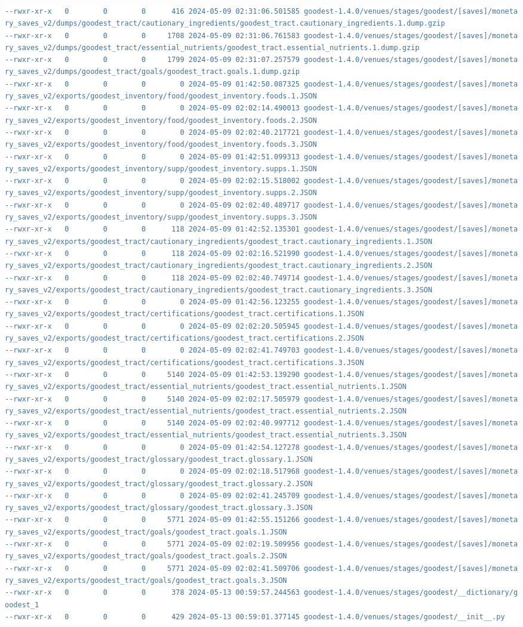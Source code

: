 ```diff
--rwxr-xr-x   0        0        0      416 2024-05-09 02:31:06.501585 goodest-1.4.0/venues/stages/goodest/[saves]/monetary_saves_v2/dumps/goodest_tract/cautionary_ingredients/goodest_tract.cautionary_ingredients.1.dump.gzip
--rwxr-xr-x   0        0        0     1708 2024-05-09 02:31:06.761583 goodest-1.4.0/venues/stages/goodest/[saves]/monetary_saves_v2/dumps/goodest_tract/essential_nutrients/goodest_tract.essential_nutrients.1.dump.gzip
--rwxr-xr-x   0        0        0     1799 2024-05-09 02:31:07.257579 goodest-1.4.0/venues/stages/goodest/[saves]/monetary_saves_v2/dumps/goodest_tract/goals/goodest_tract.goals.1.dump.gzip
--rwxr-xr-x   0        0        0        0 2024-05-09 01:42:50.087325 goodest-1.4.0/venues/stages/goodest/[saves]/monetary_saves_v2/exports/goodest_inventory/food/goodest_inventory.foods.1.JSON
--rwxr-xr-x   0        0        0        0 2024-05-09 02:02:14.490013 goodest-1.4.0/venues/stages/goodest/[saves]/monetary_saves_v2/exports/goodest_inventory/food/goodest_inventory.foods.2.JSON
--rwxr-xr-x   0        0        0        0 2024-05-09 02:02:40.217721 goodest-1.4.0/venues/stages/goodest/[saves]/monetary_saves_v2/exports/goodest_inventory/food/goodest_inventory.foods.3.JSON
--rwxr-xr-x   0        0        0        0 2024-05-09 01:42:51.099313 goodest-1.4.0/venues/stages/goodest/[saves]/monetary_saves_v2/exports/goodest_inventory/supp/goodest_inventory.supps.1.JSON
--rwxr-xr-x   0        0        0        0 2024-05-09 02:02:15.518002 goodest-1.4.0/venues/stages/goodest/[saves]/monetary_saves_v2/exports/goodest_inventory/supp/goodest_inventory.supps.2.JSON
--rwxr-xr-x   0        0        0        0 2024-05-09 02:02:40.489717 goodest-1.4.0/venues/stages/goodest/[saves]/monetary_saves_v2/exports/goodest_inventory/supp/goodest_inventory.supps.3.JSON
--rwxr-xr-x   0        0        0      118 2024-05-09 01:42:52.135301 goodest-1.4.0/venues/stages/goodest/[saves]/monetary_saves_v2/exports/goodest_tract/cautionary_ingredients/goodest_tract.cautionary_ingredients.1.JSON
--rwxr-xr-x   0        0        0      118 2024-05-09 02:02:16.521990 goodest-1.4.0/venues/stages/goodest/[saves]/monetary_saves_v2/exports/goodest_tract/cautionary_ingredients/goodest_tract.cautionary_ingredients.2.JSON
--rwxr-xr-x   0        0        0      118 2024-05-09 02:02:40.749714 goodest-1.4.0/venues/stages/goodest/[saves]/monetary_saves_v2/exports/goodest_tract/cautionary_ingredients/goodest_tract.cautionary_ingredients.3.JSON
--rwxr-xr-x   0        0        0        0 2024-05-09 01:42:56.123255 goodest-1.4.0/venues/stages/goodest/[saves]/monetary_saves_v2/exports/goodest_tract/certifications/goodest_tract.certifications.1.JSON
--rwxr-xr-x   0        0        0        0 2024-05-09 02:02:20.505945 goodest-1.4.0/venues/stages/goodest/[saves]/monetary_saves_v2/exports/goodest_tract/certifications/goodest_tract.certifications.2.JSON
--rwxr-xr-x   0        0        0        0 2024-05-09 02:02:41.749703 goodest-1.4.0/venues/stages/goodest/[saves]/monetary_saves_v2/exports/goodest_tract/certifications/goodest_tract.certifications.3.JSON
--rwxr-xr-x   0        0        0     5140 2024-05-09 01:42:53.139290 goodest-1.4.0/venues/stages/goodest/[saves]/monetary_saves_v2/exports/goodest_tract/essential_nutrients/goodest_tract.essential_nutrients.1.JSON
--rwxr-xr-x   0        0        0     5140 2024-05-09 02:02:17.505979 goodest-1.4.0/venues/stages/goodest/[saves]/monetary_saves_v2/exports/goodest_tract/essential_nutrients/goodest_tract.essential_nutrients.2.JSON
--rwxr-xr-x   0        0        0     5140 2024-05-09 02:02:40.997712 goodest-1.4.0/venues/stages/goodest/[saves]/monetary_saves_v2/exports/goodest_tract/essential_nutrients/goodest_tract.essential_nutrients.3.JSON
--rwxr-xr-x   0        0        0        0 2024-05-09 01:42:54.127278 goodest-1.4.0/venues/stages/goodest/[saves]/monetary_saves_v2/exports/goodest_tract/glossary/goodest_tract.glossary.1.JSON
--rwxr-xr-x   0        0        0        0 2024-05-09 02:02:18.517968 goodest-1.4.0/venues/stages/goodest/[saves]/monetary_saves_v2/exports/goodest_tract/glossary/goodest_tract.glossary.2.JSON
--rwxr-xr-x   0        0        0        0 2024-05-09 02:02:41.245709 goodest-1.4.0/venues/stages/goodest/[saves]/monetary_saves_v2/exports/goodest_tract/glossary/goodest_tract.glossary.3.JSON
--rwxr-xr-x   0        0        0     5771 2024-05-09 01:42:55.151266 goodest-1.4.0/venues/stages/goodest/[saves]/monetary_saves_v2/exports/goodest_tract/goals/goodest_tract.goals.1.JSON
--rwxr-xr-x   0        0        0     5771 2024-05-09 02:02:19.509956 goodest-1.4.0/venues/stages/goodest/[saves]/monetary_saves_v2/exports/goodest_tract/goals/goodest_tract.goals.2.JSON
--rwxr-xr-x   0        0        0     5771 2024-05-09 02:02:41.509706 goodest-1.4.0/venues/stages/goodest/[saves]/monetary_saves_v2/exports/goodest_tract/goals/goodest_tract.goals.3.JSON
--rwxr-xr-x   0        0        0      378 2024-05-13 00:59:57.244563 goodest-1.4.0/venues/stages/goodest/__dictionary/goodest_1
--rwxr-xr-x   0        0        0      429 2024-05-13 00:59:01.377145 goodest-1.4.0/venues/stages/goodest/__init__.py
```